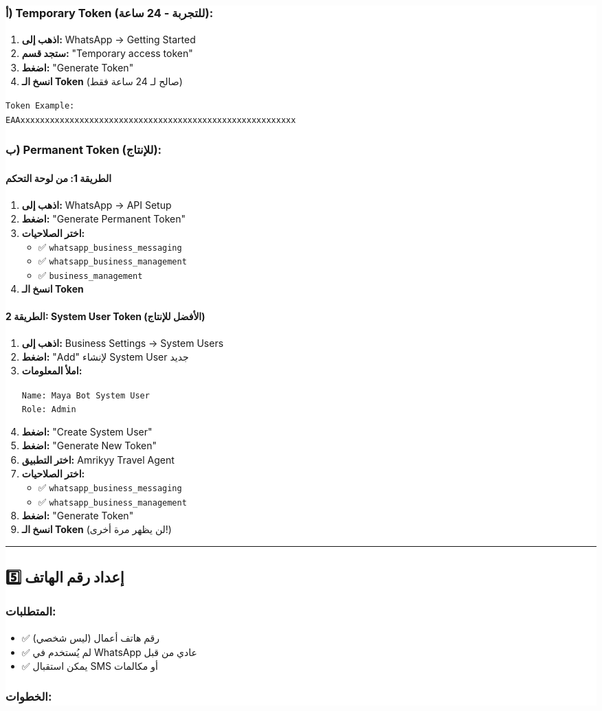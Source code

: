 ### أ) Temporary Token (للتجربة - 24 ساعة):

1. **اذهب إلى:** WhatsApp → Getting Started
2. **ستجد قسم:** "Temporary access token"
3. **اضغط:** "Generate Token"
4. **انسخ الـ Token** (صالح لـ 24 ساعة فقط)

```
Token Example:
EAAxxxxxxxxxxxxxxxxxxxxxxxxxxxxxxxxxxxxxxxxxxxxxxxxxxxxxxxx
```

### ب) Permanent Token (للإنتاج):

#### الطريقة 1: من لوحة التحكم

1. **اذهب إلى:** WhatsApp → API Setup
2. **اضغط:** "Generate Permanent Token"
3. **اختر الصلاحيات:**
   - ✅ `whatsapp_business_messaging`
   - ✅ `whatsapp_business_management`
   - ✅ `business_management`
4. **انسخ الـ Token**

#### الطريقة 2: System User Token (الأفضل للإنتاج)

1. **اذهب إلى:** Business Settings → System Users
2. **اضغط:** "Add" لإنشاء System User جديد
3. **املأ المعلومات:**
   ```
   Name: Maya Bot System User
   Role: Admin
   ```
4. **اضغط:** "Create System User"
5. **اضغط:** "Generate New Token"
6. **اختر التطبيق:** Amrikyy Travel Agent
7. **اختر الصلاحيات:**
   - ✅ `whatsapp_business_messaging`
   - ✅ `whatsapp_business_management`
8. **اضغط:** "Generate Token"
9. **انسخ الـ Token** (لن يظهر مرة أخرى!)

---

## 5️⃣ إعداد رقم الهاتف

### المتطلبات:

- ✅ رقم هاتف أعمال (ليس شخصي)
- ✅ لم يُستخدم في WhatsApp عادي من قبل
- ✅ يمكن استقبال SMS أو مكالمات

### الخطوات:
